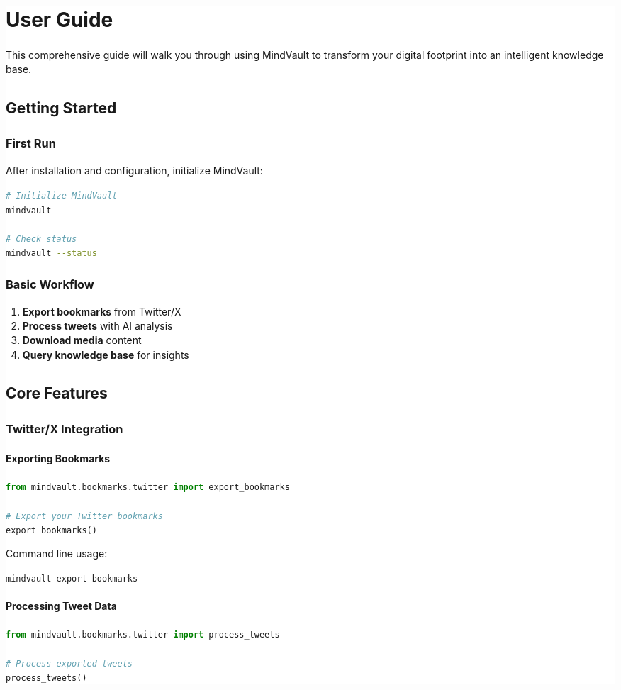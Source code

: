 # User Guide

This comprehensive guide will walk you through using MindVault to transform your digital footprint into an intelligent knowledge base.

## Getting Started

### First Run

After installation and configuration, initialize MindVault:

```bash
# Initialize MindVault
mindvault

# Check status
mindvault --status
```

### Basic Workflow

1. **Export bookmarks** from Twitter/X
2. **Process tweets** with AI analysis
3. **Download media** content
4. **Query knowledge base** for insights

## Core Features

### Twitter/X Integration

#### Exporting Bookmarks

```python
from mindvault.bookmarks.twitter import export_bookmarks

# Export your Twitter bookmarks
export_bookmarks()
```

Command line usage:
```bash
mindvault export-bookmarks
```

#### Processing Tweet Data

```python
from mindvault.bookmarks.twitter import process_tweets

# Process exported tweets
process_tweets()
```
